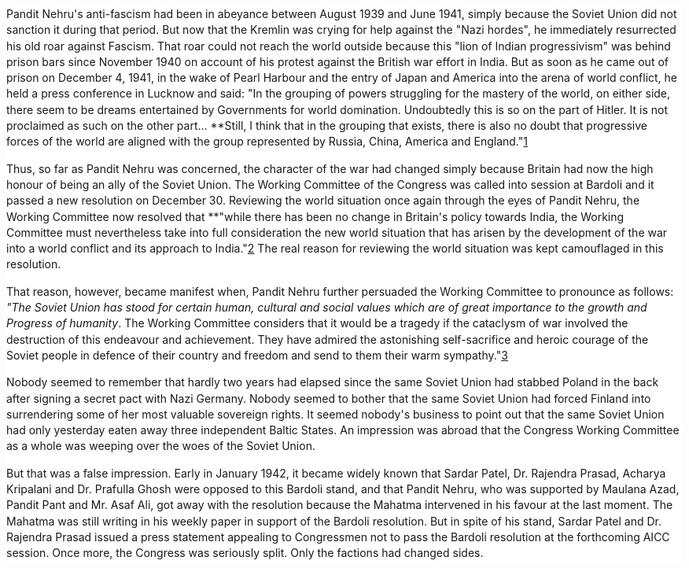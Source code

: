 Pandit Nehru's anti-fascism had been in abeyance between August 1939 and
June 1941, simply because the Soviet Union did not sanction it during
that period. But now that the Kremlin was crying for help against the
"Nazi hordes", he immediately resurrected his old roar against Fascism.
That roar could not reach the world outside because this "lion of Indian
progressivism" was behind prison bars since November 1940 on account of
his protest against the British war effort in India. But as soon as he
came out of prison on December 4, 1941, in the wake of Pearl Harbour and
the entry of Japan and America into the arena of world conflict, he held
a press conference in Lucknow and said: "In the grouping of powers
struggling for the mastery of the world, on either side, there seem to
be dreams entertained by Governments for world domination. Undoubtedly
this is so on the part of Hitler. It is not proclaimed as such on the
other part... **Still, I think that in the grouping that exists, there
is also no doubt that progressive forces of the world are aligned with
the group represented by Russia, China, America and England."[1](#1)

Thus, so far as Pandit Nehru was concerned, the character of the war had
changed simply because Britain had now the high honour of being an ally
of the Soviet Union. The Working Committee of the Congress was called
into session at Bardoli and it passed a new resolution on December 30.
Reviewing the world situation once again through the eyes of Pandit
Nehru, the Working Committee now resolved that **"while there has been
no change in Britain's policy towards India, the Working Committee must
nevertheless take into full consideration the new world situation that
has arisen by the development of the war into a world conflict and its
approach to India."[2](#2) The real reason for reviewing the world
situation was kept camouflaged in this resolution.

That reason, however, became manifest when, Pandit Nehru further
persuaded the Working Committee to pronounce as follows: *"The Soviet
Union has stood for certain human, cultural and social values which are
of great importance to the growth and Progress of humanity*. The Working
Committee considers that it would be a tragedy if the cataclysm of war
involved the destruction of this endeavour and achievement. They have
admired the astonishing self-sacrifice and heroic courage of the Soviet
people in defence of their country and freedom and send to them their
warm sympathy."[3](#3)

Nobody seemed to remember that hardly two years had elapsed since the
same Soviet Union had stabbed Poland in the back after signing a secret
pact with Nazi Germany. Nobody seemed to bother that the same Soviet
Union had forced Finland into surrendering some of her most valuable
sovereign rights. It seemed nobody's business to point out that the same
Soviet Union had only yesterday eaten away three independent Baltic
States. An impression was abroad that the Congress Working Committee as
a whole was weeping over the woes of the Soviet Union.

But that was a false impression. Early in January 1942, it became widely
known that Sardar Patel, Dr. Rajendra Prasad, Acharya Kripalani and Dr.
Prafulla Ghosh were opposed to this Bardoli stand, and that Pandit
Nehru, who was supported by Maulana Azad, Pandit Pant and Mr. Asaf Ali,
got away with the resolution because the Mahatma intervened in his
favour at the last moment. The Mahatma was still writing in his weekly
paper in support of the Bardoli resolution. But in spite of his stand,
Sardar Patel and Dr. Rajendra Prasad issued a press statement appealing
to Congressmen not to pass the Bardoli resolution at the forthcoming
AICC session. Once more, the Congress was seriously split. Only the
factions had changed sides.
